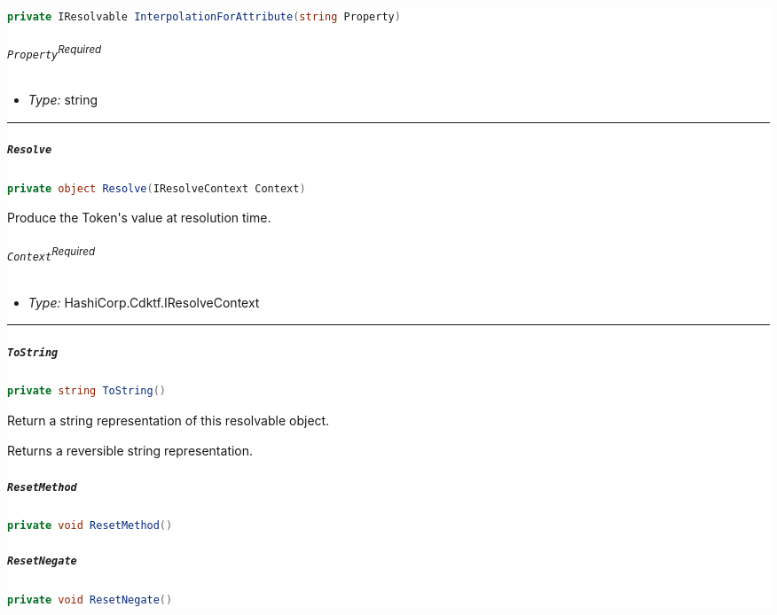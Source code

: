 ```csharp
private IResolvable InterpolationForAttribute(string Property)
```

###### `Property`<sup>Required</sup> <a name="Property" id="@cdktf/provider-ionoscloud.targetGroup.TargetGroupHttpHealthCheckOutputReference.interpolationForAttribute.parameter.property"></a>

- *Type:* string

---

##### `Resolve` <a name="Resolve" id="@cdktf/provider-ionoscloud.targetGroup.TargetGroupHttpHealthCheckOutputReference.resolve"></a>

```csharp
private object Resolve(IResolveContext Context)
```

Produce the Token's value at resolution time.

###### `Context`<sup>Required</sup> <a name="Context" id="@cdktf/provider-ionoscloud.targetGroup.TargetGroupHttpHealthCheckOutputReference.resolve.parameter._context"></a>

- *Type:* HashiCorp.Cdktf.IResolveContext

---

##### `ToString` <a name="ToString" id="@cdktf/provider-ionoscloud.targetGroup.TargetGroupHttpHealthCheckOutputReference.toString"></a>

```csharp
private string ToString()
```

Return a string representation of this resolvable object.

Returns a reversible string representation.

##### `ResetMethod` <a name="ResetMethod" id="@cdktf/provider-ionoscloud.targetGroup.TargetGroupHttpHealthCheckOutputReference.resetMethod"></a>

```csharp
private void ResetMethod()
```

##### `ResetNegate` <a name="ResetNegate" id="@cdktf/provider-ionoscloud.targetGroup.TargetGroupHttpHealthCheckOutputReference.resetNegate"></a>

```csharp
private void ResetNegate()
```
